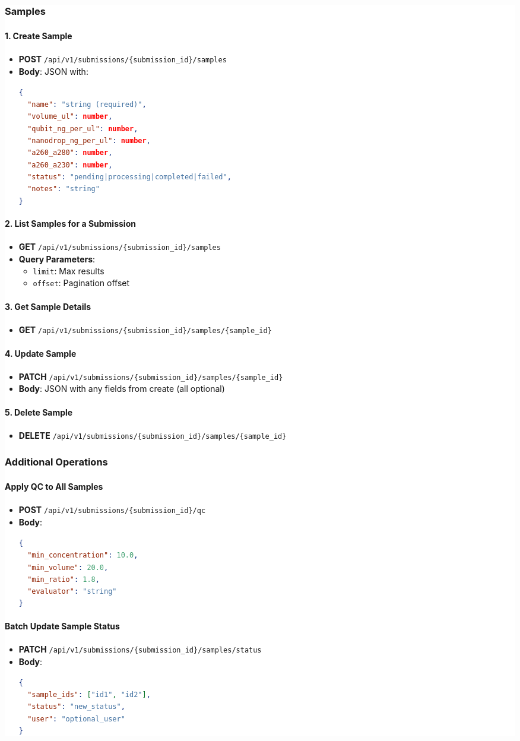 ### Samples

#### 1. Create Sample
- **POST** `/api/v1/submissions/{submission_id}/samples`
- **Body**: JSON with:
  ```json
  {
    "name": "string (required)",
    "volume_ul": number,
    "qubit_ng_per_ul": number,
    "nanodrop_ng_per_ul": number,
    "a260_a280": number,
    "a260_a230": number,
    "status": "pending|processing|completed|failed",
    "notes": "string"
  }
  ```

#### 2. List Samples for a Submission
- **GET** `/api/v1/submissions/{submission_id}/samples`
- **Query Parameters**:
  - `limit`: Max results
  - `offset`: Pagination offset

#### 3. Get Sample Details
- **GET** `/api/v1/submissions/{submission_id}/samples/{sample_id}`

#### 4. Update Sample
- **PATCH** `/api/v1/submissions/{submission_id}/samples/{sample_id}`
- **Body**: JSON with any fields from create (all optional)

#### 5. Delete Sample
- **DELETE** `/api/v1/submissions/{submission_id}/samples/{sample_id}`

### Additional Operations

#### Apply QC to All Samples
- **POST** `/api/v1/submissions/{submission_id}/qc`
- **Body**:
  ```json
  {
    "min_concentration": 10.0,
    "min_volume": 20.0,
    "min_ratio": 1.8,
    "evaluator": "string"
  }
  ```

#### Batch Update Sample Status
- **PATCH** `/api/v1/submissions/{submission_id}/samples/status`
- **Body**:
  ```json
  {
    "sample_ids": ["id1", "id2"],
    "status": "new_status",
    "user": "optional_user"
  }
  ```
